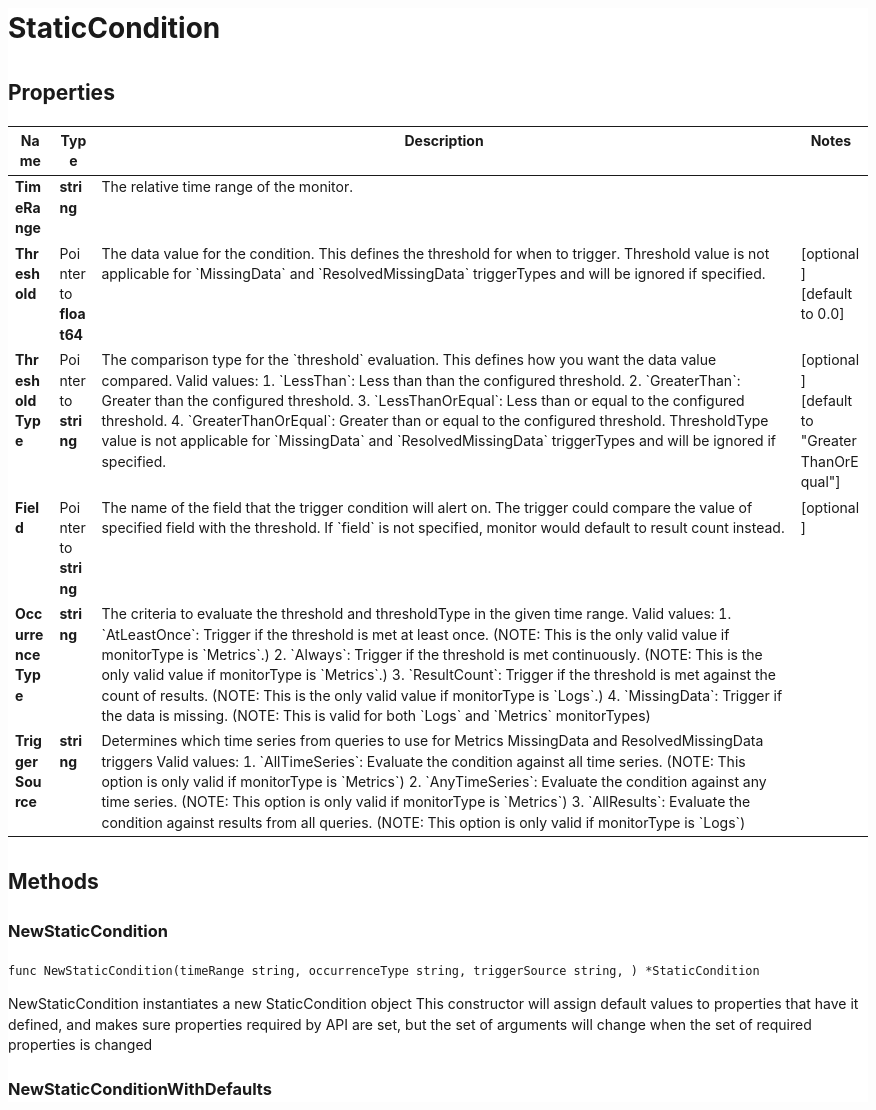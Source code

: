 # StaticCondition

## Properties

Name | Type | Description | Notes
------------ | ------------- | ------------- | -------------
**TimeRange** | **string** | The relative time range of the monitor. | 
**Threshold** | Pointer to **float64** | The data value for the condition. This defines the threshold for when to trigger. Threshold value is not applicable for &#x60;MissingData&#x60; and &#x60;ResolvedMissingData&#x60; triggerTypes and will be ignored if specified. | [optional] [default to 0.0]
**ThresholdType** | Pointer to **string** | The comparison type for the &#x60;threshold&#x60; evaluation. This defines how you want the data value compared. Valid values:   1. &#x60;LessThan&#x60;: Less than than the configured threshold.   2. &#x60;GreaterThan&#x60;: Greater than the configured threshold.   3. &#x60;LessThanOrEqual&#x60;: Less than or equal to the configured threshold.   4. &#x60;GreaterThanOrEqual&#x60;: Greater than or equal to the configured threshold. ThresholdType value is not applicable for &#x60;MissingData&#x60; and &#x60;ResolvedMissingData&#x60; triggerTypes and will be ignored if specified. | [optional] [default to "GreaterThanOrEqual"]
**Field** | Pointer to **string** | The name of the field that the trigger condition will alert on. The trigger could compare the value of specified field with the threshold. If &#x60;field&#x60; is not specified, monitor would default to result count instead. | [optional] 
**OccurrenceType** | **string** | The criteria to evaluate the threshold and thresholdType in the given time range. Valid values:   1. &#x60;AtLeastOnce&#x60;: Trigger if the threshold is met at least once. (NOTE: This is the only valid value if monitorType is &#x60;Metrics&#x60;.)   2. &#x60;Always&#x60;: Trigger if the threshold is met continuously. (NOTE: This is the only valid value if monitorType is &#x60;Metrics&#x60;.)   3. &#x60;ResultCount&#x60;: Trigger if the threshold is met against the count of results. (NOTE: This is the only valid value if monitorType is &#x60;Logs&#x60;.)   4. &#x60;MissingData&#x60;: Trigger if the data is missing. (NOTE: This is valid for both &#x60;Logs&#x60; and &#x60;Metrics&#x60; monitorTypes) | 
**TriggerSource** | **string** | Determines which time series from queries to use for Metrics MissingData and ResolvedMissingData triggers Valid values:   1. &#x60;AllTimeSeries&#x60;: Evaluate the condition against all time series. (NOTE: This option is only valid if monitorType is &#x60;Metrics&#x60;)   2. &#x60;AnyTimeSeries&#x60;: Evaluate the condition against any time series. (NOTE: This option is only valid if monitorType is &#x60;Metrics&#x60;)   3. &#x60;AllResults&#x60;: Evaluate the condition against results from all queries. (NOTE: This option is only valid if monitorType is &#x60;Logs&#x60;) | 

## Methods

### NewStaticCondition

`func NewStaticCondition(timeRange string, occurrenceType string, triggerSource string, ) *StaticCondition`

NewStaticCondition instantiates a new StaticCondition object
This constructor will assign default values to properties that have it defined,
and makes sure properties required by API are set, but the set of arguments
will change when the set of required properties is changed

### NewStaticConditionWithDefaults
